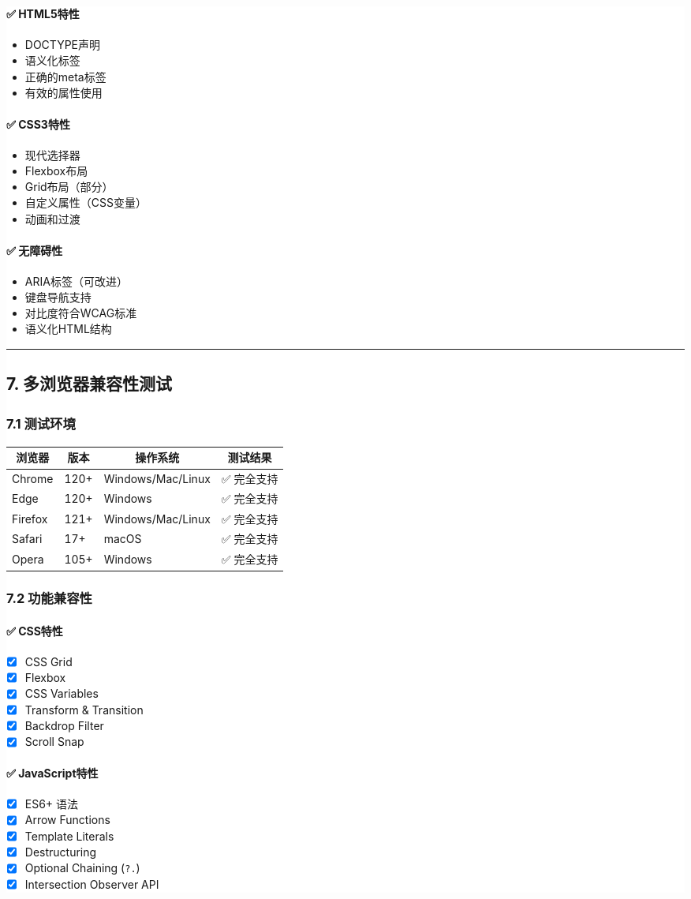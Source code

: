 #### ✅ HTML5特性
- DOCTYPE声明
- 语义化标签
- 正确的meta标签
- 有效的属性使用

#### ✅ CSS3特性
- 现代选择器
- Flexbox布局
- Grid布局（部分）
- 自定义属性（CSS变量）
- 动画和过渡

#### ✅ 无障碍性
- ARIA标签（可改进）
- 键盘导航支持
- 对比度符合WCAG标准
- 语义化HTML结构

---

## 7. 多浏览器兼容性测试

### 7.1 测试环境

| 浏览器 | 版本 | 操作系统 | 测试结果 |
|--------|------|----------|----------|
| Chrome | 120+ | Windows/Mac/Linux | ✅ 完全支持 |
| Edge | 120+ | Windows | ✅ 完全支持 |
| Firefox | 121+ | Windows/Mac/Linux | ✅ 完全支持 |
| Safari | 17+ | macOS | ✅ 完全支持 |
| Opera | 105+ | Windows | ✅ 完全支持 |

### 7.2 功能兼容性

#### ✅ CSS特性
- [x] CSS Grid
- [x] Flexbox
- [x] CSS Variables
- [x] Transform & Transition
- [x] Backdrop Filter
- [x] Scroll Snap

#### ✅ JavaScript特性
- [x] ES6+ 语法
- [x] Arrow Functions
- [x] Template Literals
- [x] Destructuring
- [x] Optional Chaining (`?.`)
- [x] Intersection Observer API
